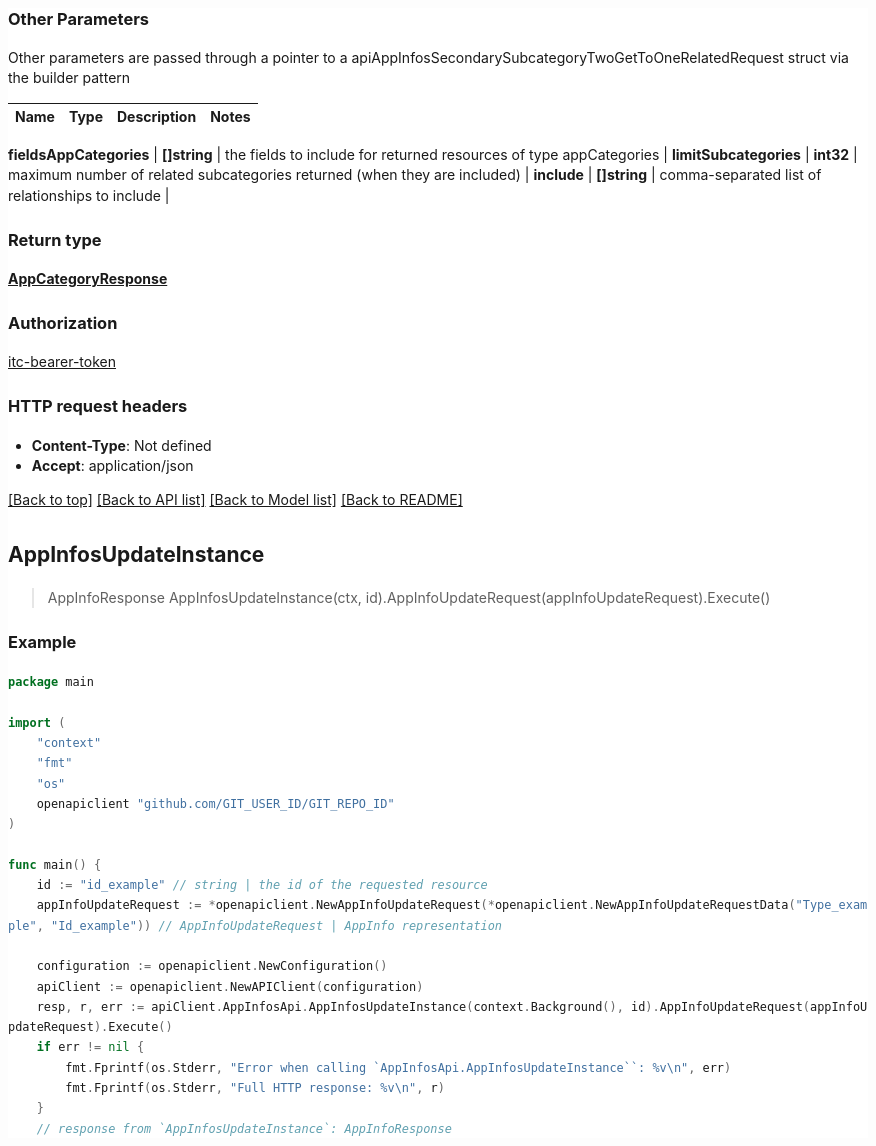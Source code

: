### Other Parameters

Other parameters are passed through a pointer to a apiAppInfosSecondarySubcategoryTwoGetToOneRelatedRequest struct via the builder pattern


Name | Type | Description  | Notes
------------- | ------------- | ------------- | -------------

 **fieldsAppCategories** | **[]string** | the fields to include for returned resources of type appCategories | 
 **limitSubcategories** | **int32** | maximum number of related subcategories returned (when they are included) | 
 **include** | **[]string** | comma-separated list of relationships to include | 

### Return type

[**AppCategoryResponse**](AppCategoryResponse.md)

### Authorization

[itc-bearer-token](../README.md#itc-bearer-token)

### HTTP request headers

- **Content-Type**: Not defined
- **Accept**: application/json

[[Back to top]](#) [[Back to API list]](../README.md#documentation-for-api-endpoints)
[[Back to Model list]](../README.md#documentation-for-models)
[[Back to README]](../README.md)


## AppInfosUpdateInstance

> AppInfoResponse AppInfosUpdateInstance(ctx, id).AppInfoUpdateRequest(appInfoUpdateRequest).Execute()



### Example

```go
package main

import (
    "context"
    "fmt"
    "os"
    openapiclient "github.com/GIT_USER_ID/GIT_REPO_ID"
)

func main() {
    id := "id_example" // string | the id of the requested resource
    appInfoUpdateRequest := *openapiclient.NewAppInfoUpdateRequest(*openapiclient.NewAppInfoUpdateRequestData("Type_example", "Id_example")) // AppInfoUpdateRequest | AppInfo representation

    configuration := openapiclient.NewConfiguration()
    apiClient := openapiclient.NewAPIClient(configuration)
    resp, r, err := apiClient.AppInfosApi.AppInfosUpdateInstance(context.Background(), id).AppInfoUpdateRequest(appInfoUpdateRequest).Execute()
    if err != nil {
        fmt.Fprintf(os.Stderr, "Error when calling `AppInfosApi.AppInfosUpdateInstance``: %v\n", err)
        fmt.Fprintf(os.Stderr, "Full HTTP response: %v\n", r)
    }
    // response from `AppInfosUpdateInstance`: AppInfoResponse
```